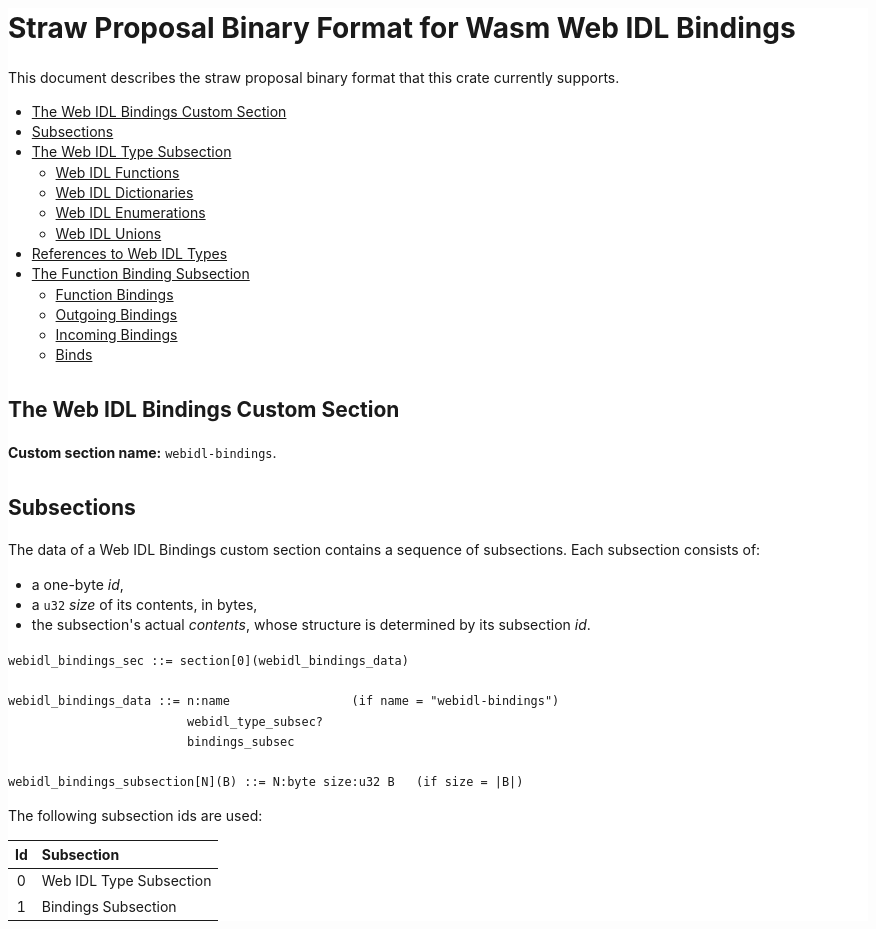 # Straw Proposal Binary Format for Wasm Web IDL Bindings

This document describes the straw proposal binary format that this crate
currently supports.





- [The Web IDL Bindings Custom Section](#the-web-idl-bindings-custom-section)
- [Subsections](#subsections)
- [The Web IDL Type Subsection](#the-web-idl-type-subsection)
  - [Web IDL Functions](#web-idl-functions)
  - [Web IDL Dictionaries](#web-idl-dictionaries)
  - [Web IDL Enumerations](#web-idl-enumerations)
  - [Web IDL Unions](#web-idl-unions)
- [References to Web IDL Types](#references-to-web-idl-types)
- [The Function Binding Subsection](#the-function-binding-subsection)
  - [Function Bindings](#function-bindings)
  - [Outgoing Bindings](#outgoing-bindings)
  - [Incoming Bindings](#incoming-bindings)
  - [Binds](#binds)



## The Web IDL Bindings Custom Section

**Custom section name:** `webidl-bindings`.

## Subsections

The data of a Web IDL Bindings custom section contains a sequence of
subsections. Each subsection consists of:

* a one-byte *id*,
* a `u32` *size* of its contents, in bytes,
* the subsection's actual *contents*, whose structure is determined by its
  subsection *id*.

```
webidl_bindings_sec ::= section[0](webidl_bindings_data)

webidl_bindings_data ::= n:name                 (if name = "webidl-bindings")
                         webidl_type_subsec?
                         bindings_subsec

webidl_bindings_subsection[N](B) ::= N:byte size:u32 B   (if size = |B|)
```

The following subsection ids are used:

| Id | Subsection              |
|:--:|:------------------------|
| 0  | Web IDL Type Subsection |
| 1  | Bindings Subsection     |
